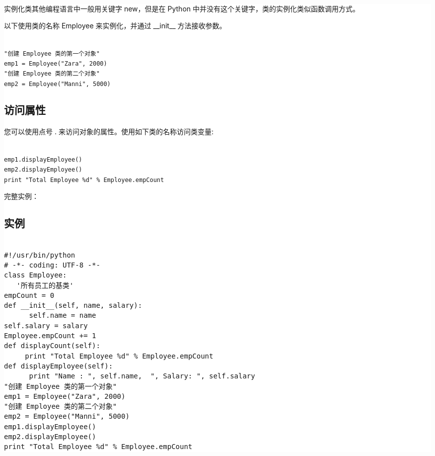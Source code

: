  实例化类其他编程语言中一般用关键字 new，但是在 Python 中并没有这个关键字，类的实例化类似函数调用方式。

  以下使用类的名称 Employee 来实例化，并通过 \_\_init\_\_ 方法接收参数。

 
```

"创建 Employee 类的第一个对象"
emp1 = Employee("Zara", 2000)
"创建 Employee 类的第二个对象"
emp2 = Employee("Manni", 5000)

```

 访问属性
----

 您可以使用点号 . 来访问对象的属性。使用如下类的名称访问类变量:

 
```

emp1.displayEmployee()
emp2.displayEmployee()
print "Total Employee %d" % Employee.empCount

```

 完整实例：

  实例
--

 <pre>

#!/usr/bin/python
# -*- coding: UTF-8 -*-
class Employee:
   '所有员工的基类'
empCount = 0
def __init__(self, name, salary):
      self.name = name
self.salary = salary
Employee.empCount += 1
def displayCount(self):
     print "Total Employee %d" % Employee.empCount
def displayEmployee(self):
      print "Name : ", self.name,  ", Salary: ", self.salary
"创建 Employee 类的第一个对象"
emp1 = Employee("Zara", 2000)
"创建 Employee 类的第二个对象"
emp2 = Employee("Manni", 5000)
emp1.displayEmployee()
emp2.displayEmployee()
print "Total Employee %d" % Employee.empCount
</pre>
